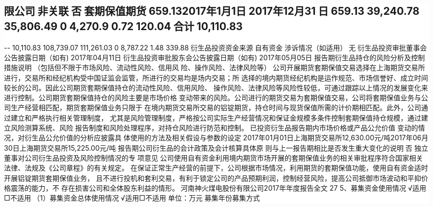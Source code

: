 限公司
非关联
否
套期保值期货
659.132017年1月1日
2017年12月31
日
659.13
39,240.78
35,806.49
0
4,270.9
0.72
120.04
合计
10,110.83
--
--
10,110.83
108,739.07
111,261.03
0
8,787.22
1.48
339.88
衍生品投资资金来源
自有资金
涉诉情况（如适用）
无
衍生品投资审批董事会公告披露日期（如有)
2017年04月11日
衍生品投资审批股东会公告披露日期（如有)
2017年05月05日
报告期衍生品持仓的风险分析及控制措施说明
（包括但不限于市场风险、流动性风险、信用风
险、操作风险、法律风险等）
公司开展期货套期保值交易选择在上海期货交易所进行，交易所和经纪机构受中国证监会监管，所进行的交易均是场内交易；所
选择的境内期货经纪机构是运作规范、市场信誉好、成立时间较长的公司。因此公司期货套期保值持仓的流动性风险、信用风险、
操作风险、法律风险等风险性较低，可通过跟踪以上情况的发展变化来进行控制。公司期货套期保值持仓的风险主要是市场价格
变动带来的风险。公司进行的期货交易为套期保值交易，公司将套期保值业务与公司生产经营相匹配，期货套期保值业务只限于
在境内期货交易所交易的铝锭期货，持仓时间与现货保值所需的计价期相匹配。此外，公司通过建立和严格执行相关管理制度，
尤其是风险管理制度，严格按公司实际生产经营情况和保证金规模多条件控制套期保值持仓规模，通过建立风险测算系统、风险
报告制度和风险处理程序，对持仓风险进行防范和控制。
已投资衍生品报告期内市场价格或产品公允价值
变动的情况，对衍生品公允价值的分析应披露具
体使用的方法及相关假设与参数的设定
2017年01月01日上海期货交易所12,630.00元/吨2017年06月30日上海期货交易所15,225.00元/吨
报告期公司衍生品的会计政策及会计核算具体原
则与上一报告期相比是否发生重大变化的说明
否
独立董事对公司衍生品投资及风险控制情况的专
项意见
公司使用自有资金利用境内期货市场开展的套期保值业务的相关审批程序符合国家相关法律、法规及《公司章程》的有关规定。
在保证正常生产经营的前提下，公司根据市场情况，利用期货的套期保值功能，使用自有资金适时开展铝锭期货套期保值业务，
且不进行投机和套利交易，有利于锁定公司的产品预期利润，控制经营风险，提高公司抵御市场波动和平抑价格震荡的能力，不
存在损害公司和全体股东利益的情形。
河南神火煤电股份有限公司2017年年度报告全文
27
5、募集资金使用情况
√适用□不适用
（1）募集资金总体使用情况
√适用□不适用
单位：万元
募集年份募集方式